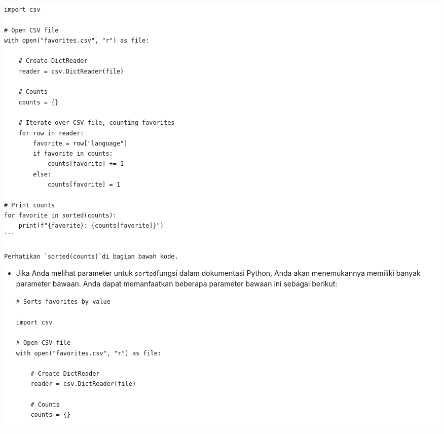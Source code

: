     import csv
    
    # Open CSV file
    with open("favorites.csv", "r") as file:
    
        # Create DictReader
        reader = csv.DictReader(file)
    
        # Counts
        counts = {}
    
        # Iterate over CSV file, counting favorites
        for row in reader:
            favorite = row["language"]
            if favorite in counts:
                counts[favorite] += 1
            else:
                counts[favorite] = 1
    
    # Print counts
    for favorite in sorted(counts):
        print(f"{favorite}: {counts[favorite]}")
    ```
    
    Perhatikan `sorted(counts)`di bagian bawah kode.
    
-   Jika Anda melihat parameter untuk `sorted`fungsi dalam dokumentasi Python, Anda akan menemukannya memiliki banyak parameter bawaan. Anda dapat memanfaatkan beberapa parameter bawaan ini sebagai berikut:
    
    ```
    # Sorts favorites by value
    
    import csv
    
    # Open CSV file
    with open("favorites.csv", "r") as file:
    
        # Create DictReader
        reader = csv.DictReader(file)
    
        # Counts
        counts = {}
    